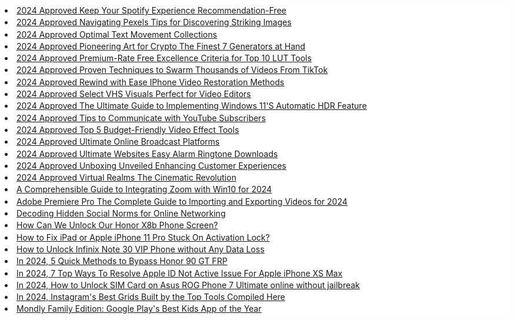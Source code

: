 <li><a href="https://article-files.techidaily.com/2024-approved-keep-your-spotify-experience-recommendation-free/"><u>2024 Approved  Keep Your Spotify Experience Recommendation-Free</u></a></li>
<li><a href="https://extra-skills.techidaily.com/2024-approved-navigating-pexels-tips-for-discovering-striking-images/"><u>2024 Approved  Navigating Pexels  Tips for Discovering Striking Images</u></a></li>
<li><a href="https://article-files.techidaily.com/2024-approved-optimal-text-movement-collections/"><u>2024 Approved  Optimal Text Movement Collections</u></a></li>
<li><a href="https://article-files.techidaily.com/2024-approved-pioneering-art-for-crypto-the-finest-7-generators-at-hand/"><u>2024 Approved  Pioneering Art for Crypto  The Finest 7 Generators at Hand</u></a></li>
<li><a href="https://article-files.techidaily.com/2024-approved-premium-rate-free-excellence-criteria-for-top-10-lut-tools/"><u>2024 Approved  Premium-Rate Free Excellence  Criteria for Top 10 LUT Tools</u></a></li>
<li><a href="https://extra-skills.techidaily.com/2024-approved-proven-techniques-to-swarm-thousands-of-videos-from-tiktok/"><u>2024 Approved  Proven Techniques to Swarm Thousands of Videos From TikTok</u></a></li>
<li><a href="https://article-files.techidaily.com/2024-approved-rewind-with-ease-iphone-video-restoration-methods/"><u>2024 Approved  Rewind with Ease  IPhone Video Restoration Methods</u></a></li>
<li><a href="https://article-files.techidaily.com/2024-approved-select-vhs-visuals-perfect-for-video-editors/"><u>2024 Approved  Select VHS Visuals Perfect for Video Editors</u></a></li>
<li><a href="https://article-files.techidaily.com/2024-approved-the-ultimate-guide-to-implementing-windows-11s-automatic-hdr-feature/"><u>2024 Approved  The Ultimate Guide to Implementing Windows 11'S Automatic HDR Feature</u></a></li>
<li><a href="https://article-files.techidaily.com/2024-approved-tips-to-communicate-with-youtube-subscribers/"><u>2024 Approved  Tips to Communicate with YouTube Subscribers</u></a></li>
<li><a href="https://article-files.techidaily.com/2024-approved-top-5-budget-friendly-video-effect-tools/"><u>2024 Approved  Top 5 Budget-Friendly Video Effect Tools</u></a></li>
<li><a href="https://article-files.techidaily.com/2024-approved-ultimate-online-broadcast-platforms/"><u>2024 Approved  Ultimate Online Broadcast Platforms</u></a></li>
<li><a href="https://article-files.techidaily.com/2024-approved-ultimate-websites-easy-alarm-ringtone-downloads/"><u>2024 Approved  Ultimate Websites  Easy Alarm Ringtone Downloads</u></a></li>
<li><a href="https://article-files.techidaily.com/2024-approved-unboxing-unveiled-enhancing-customer-experiences/"><u>2024 Approved  Unboxing Unveiled  Enhancing Customer Experiences</u></a></li>
<li><a href="https://article-files.techidaily.com/2024-approved-virtual-realms-the-cinematic-revolution/"><u>2024 Approved  Virtual Realms  The Cinematic Revolution</u></a></li>
<li><a href="https://article-posts.techidaily.com/a-comprehensible-guide-to-integrating-zoom-with-win10-for-2024/"><u>A Comprehensible Guide to Integrating Zoom with Win10 for 2024</u></a></li>
<li><a href="https://ai-vdieo-software.techidaily.com/adobe-premiere-pro-the-complete-guide-to-importing-and-exporting-videos-for-2024/"><u>Adobe Premiere Pro The Complete Guide to Importing and Exporting Videos for 2024</u></a></li>
<li><a href="https://facebook.techidaily.com/decoding-hidden-social-norms-for-online-networking/"><u>Decoding Hidden Social Norms for Online Networking</u></a></li>
<li><a href="https://unlock-android.techidaily.com/how-can-we-unlock-our-honor-x8b-phone-screen-by-drfone-android/"><u>How Can We Unlock Our Honor X8b Phone Screen?</u></a></li>
<li><a href="https://activate-lock.techidaily.com/how-to-fix-ipad-or-apple-iphone-11-pro-stuck-on-activation-lock-by-drfone-ios/"><u>How to Fix iPad or Apple iPhone 11 Pro Stuck On Activation Lock?</u></a></li>
<li><a href="https://unlock-android.techidaily.com/how-to-unlock-infinix-note-30-vip-phone-without-any-data-loss-by-drfone-android/"><u>How to Unlock Infinix Note 30 VIP Phone without Any Data Loss</u></a></li>
<li><a href="https://android-frp.techidaily.com/in-2024-5-quick-methods-to-bypass-honor-90-gt-frp-by-drfone-android/"><u>In 2024, 5 Quick Methods to Bypass Honor 90 GT FRP</u></a></li>
<li><a href="https://ios-unlock.techidaily.com/in-2024-7-top-ways-to-resolve-apple-id-not-active-issue-for-apple-iphone-xs-max-by-drfone-ios/"><u>In 2024, 7 Top Ways To Resolve Apple ID Not Active Issue For Apple iPhone XS Max</u></a></li>
<li><a href="https://sim-unlock.techidaily.com/in-2024-how-to-unlock-sim-card-on-asus-rog-phone-7-ultimate-online-without-jailbreak-by-drfone-android/"><u>In 2024, How to Unlock SIM Card on Asus ROG Phone 7 Ultimate online without jailbreak</u></a></li>
<li><a href="https://instagram-clips.techidaily.com/in-2024-instagrams-best-grids-built-by-the-top-tools-compiled-here/"><u>In 2024, Instagram's Best Grids Built by the Top Tools Compiled Here</u></a></li>
<li><a href="https://mondly-stories.techidaily.com/mondly-family-edition-google-plays-best-kids-app-of-the-year/"><u>Mondly Family Edition: Google Play's Best Kids App of the Year</u></a></li>
